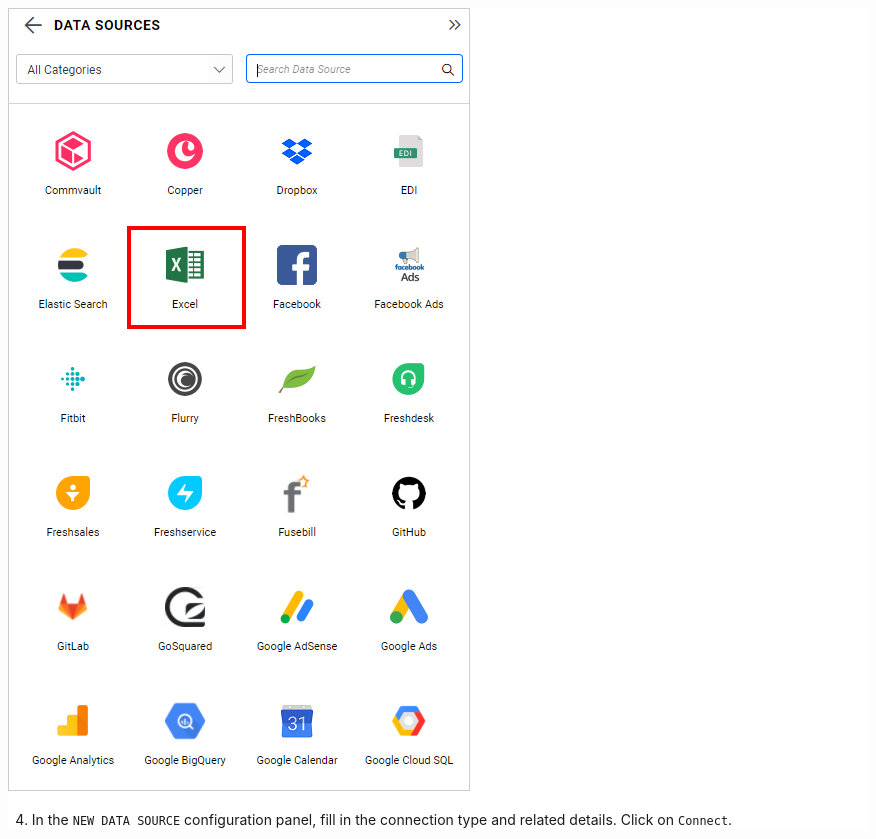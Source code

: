 ![Data source list](/static/assets/visualizing-data/visualization-widgets/images/datasourcelist.png)

4.  In the `NEW DATA SOURCE` configuration panel, fill in the connection type and related details. Click on `Connect`.
